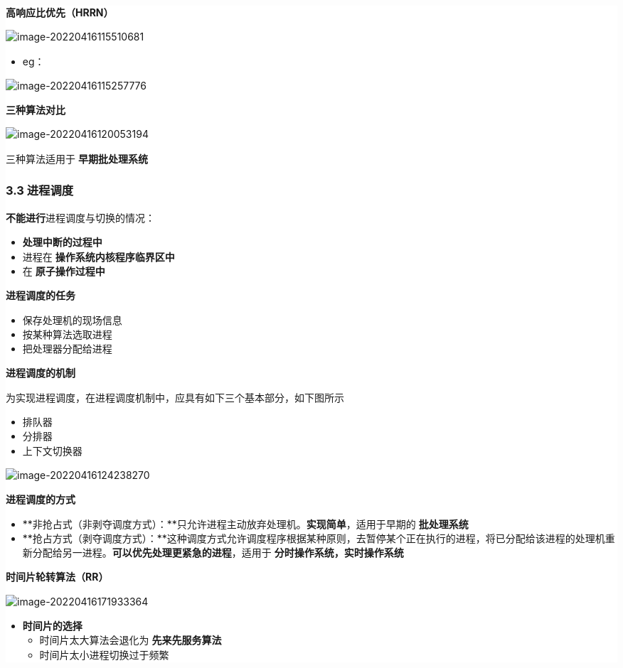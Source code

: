 

**高响应比优先（HRRN）**

![image-20220416115510681](https://i0.hdslb.com/bfs/album/4a1a14e84327f6570919fbe55562b42936b8aaf5.png)

- eg：

![image-20220416115257776](https://i0.hdslb.com/bfs/album/1a906b9c7e53097ed1154618a02c3932cdaa6b7f.png)



**三种算法对比**

![image-20220416120053194](https://i0.hdslb.com/bfs/album/06038c575986cec22fab9749815f858c23f61519.png)

三种算法适用于 **早期批处理系统**



### 3.3 进程调度

**不能进行**进程调度与切换的情况：

- **处理中断的过程中**
- 进程在 **操作系统内核程序临界区中**
- 在 **原子操作过程中**

**进程调度的任务**

- 保存处理机的现场信息
- 按某种算法选取进程
- 把处理器分配给进程

**进程调度的机制**

​	为实现进程调度，在进程调度机制中，应具有如下三个基本部分，如下图所示

- 排队器
- 分排器
- 上下文切换器

![image-20220416124238270](https://i0.hdslb.com/bfs/album/feba90d1543fb3bb79f164962b054c1652a12db5.png)

**进程调度的方式**

- **非抢占式（非剥夺调度方式）：**只允许进程主动放弃处理机。**实现简单**，适用于早期的 **批处理系统**
- **抢占方式（剥夺调度方式）：**这种调度方式允许调度程序根据某种原则，去暂停某个正在执行的进程，将已分配给该进程的处理机重新分配给另一进程。**可以优先处理更紧急的进程**，适用于 **分时操作系统，实时操作系统**



**时间片轮转算法（RR）**

![image-20220416171933364](https://i0.hdslb.com/bfs/album/8cce87b194fda551666f1d9d3ccc8345ec99e906.png)

- **时间片的选择**
  - 时间片太大算法会退化为 **先来先服务算法**
  - 时间片太小进程切换过于频繁
